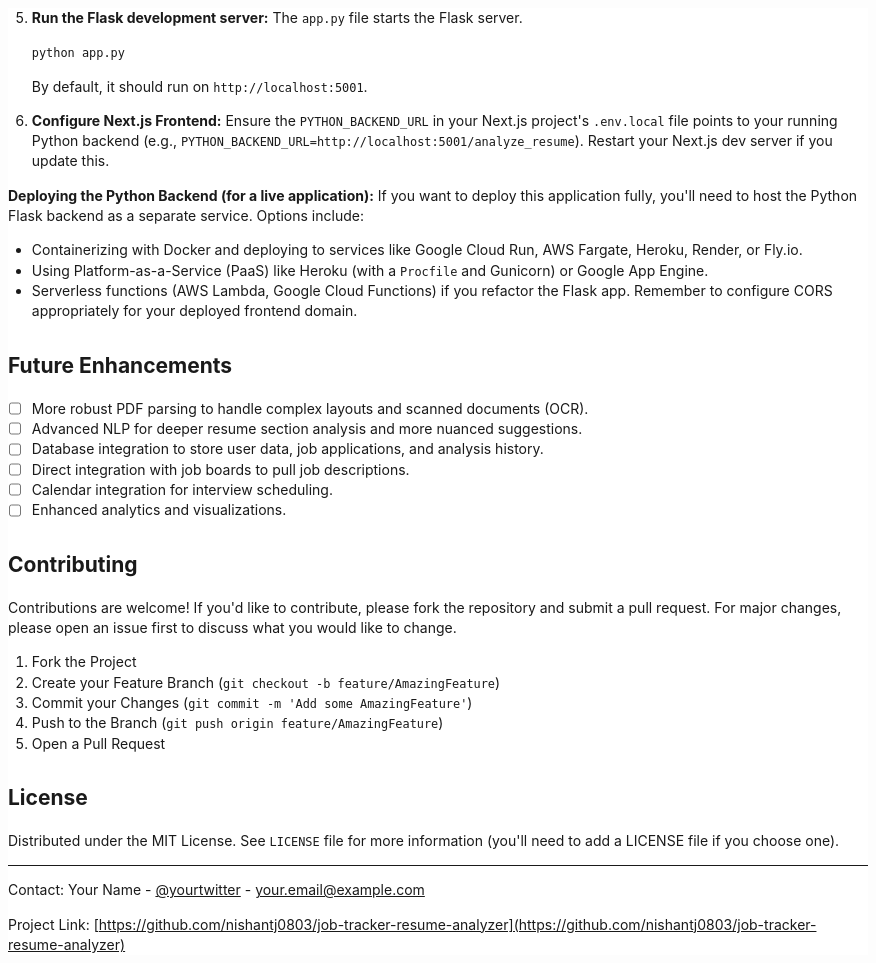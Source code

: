 5.  **Run the Flask development server:**
    The `app.py` file starts the Flask server.
    ```bash
    python app.py
    ```
    By default, it should run on `http://localhost:5001`.

6.  **Configure Next.js Frontend:**
    Ensure the `PYTHON_BACKEND_URL` in your Next.js project's `.env.local` file points to your running Python backend (e.g., `PYTHON_BACKEND_URL=http://localhost:5001/analyze_resume`). Restart your Next.js dev server if you update this.

**Deploying the Python Backend (for a live application):**
If you want to deploy this application fully, you'll need to host the Python Flask backend as a separate service. Options include:
* Containerizing with Docker and deploying to services like Google Cloud Run, AWS Fargate, Heroku, Render, or Fly.io.
* Using Platform-as-a-Service (PaaS) like Heroku (with a `Procfile` and Gunicorn) or Google App Engine.
* Serverless functions (AWS Lambda, Google Cloud Functions) if you refactor the Flask app.
Remember to configure CORS appropriately for your deployed frontend domain.

## Future Enhancements

* [ ] More robust PDF parsing to handle complex layouts and scanned documents (OCR).
* [ ] Advanced NLP for deeper resume section analysis and more nuanced suggestions.
* [ ] Database integration to store user data, job applications, and analysis history.
* [ ] Direct integration with job boards to pull job descriptions.
* [ ] Calendar integration for interview scheduling.
* [ ] Enhanced analytics and visualizations.

## Contributing

Contributions are welcome! If you'd like to contribute, please fork the repository and submit a pull request. For major changes, please open an issue first to discuss what you would like to change.

1.  Fork the Project
2.  Create your Feature Branch (`git checkout -b feature/AmazingFeature`)
3.  Commit your Changes (`git commit -m 'Add some AmazingFeature'`)
4.  Push to the Branch (`git push origin feature/AmazingFeature`)
5.  Open a Pull Request

## License

Distributed under the MIT License. See `LICENSE` file for more information (you'll need to add a LICENSE file if you choose one).

---

Contact: Your Name - [@yourtwitter](https://twitter.com/yourtwitter) - your.email@example.com

Project Link: [https://github.com/nishantj0803/job-tracker-resume-analyzer](https://github.com/nishantj0803/job-tracker-resume-analyzer)

